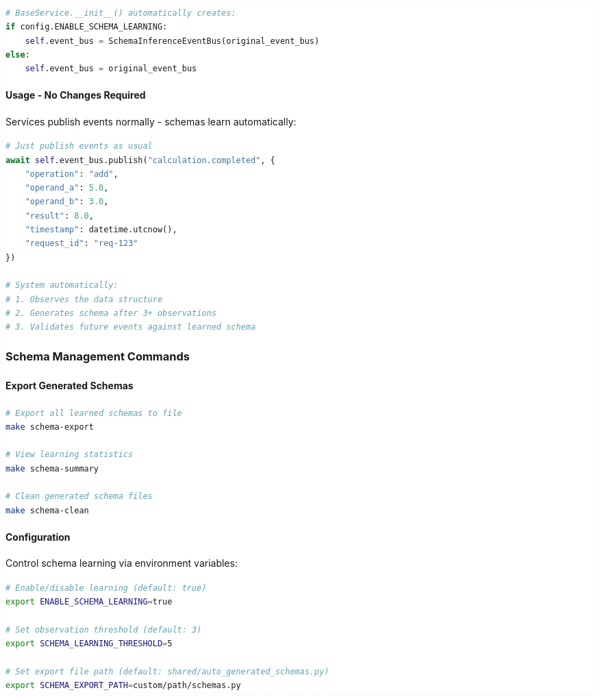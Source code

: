 ```python
# BaseService.__init__() automatically creates:
if config.ENABLE_SCHEMA_LEARNING:
    self.event_bus = SchemaInferenceEventBus(original_event_bus)
else:
    self.event_bus = original_event_bus
```

#### Usage - No Changes Required

Services publish events normally - schemas learn automatically:

```python
# Just publish events as usual
await self.event_bus.publish("calculation.completed", {
    "operation": "add",
    "operand_a": 5.0,
    "operand_b": 3.0,
    "result": 8.0,
    "timestamp": datetime.utcnow(),
    "request_id": "req-123"
})

# System automatically:
# 1. Observes the data structure
# 2. Generates schema after 3+ observations
# 3. Validates future events against learned schema
```

### Schema Management Commands

#### Export Generated Schemas

```bash
# Export all learned schemas to file
make schema-export

# View learning statistics  
make schema-summary

# Clean generated schema files
make schema-clean
```

#### Configuration

Control schema learning via environment variables:

```bash
# Enable/disable learning (default: true)
export ENABLE_SCHEMA_LEARNING=true

# Set observation threshold (default: 3)
export SCHEMA_LEARNING_THRESHOLD=5

# Set export file path (default: shared/auto_generated_schemas.py)
export SCHEMA_EXPORT_PATH=custom/path/schemas.py
```
